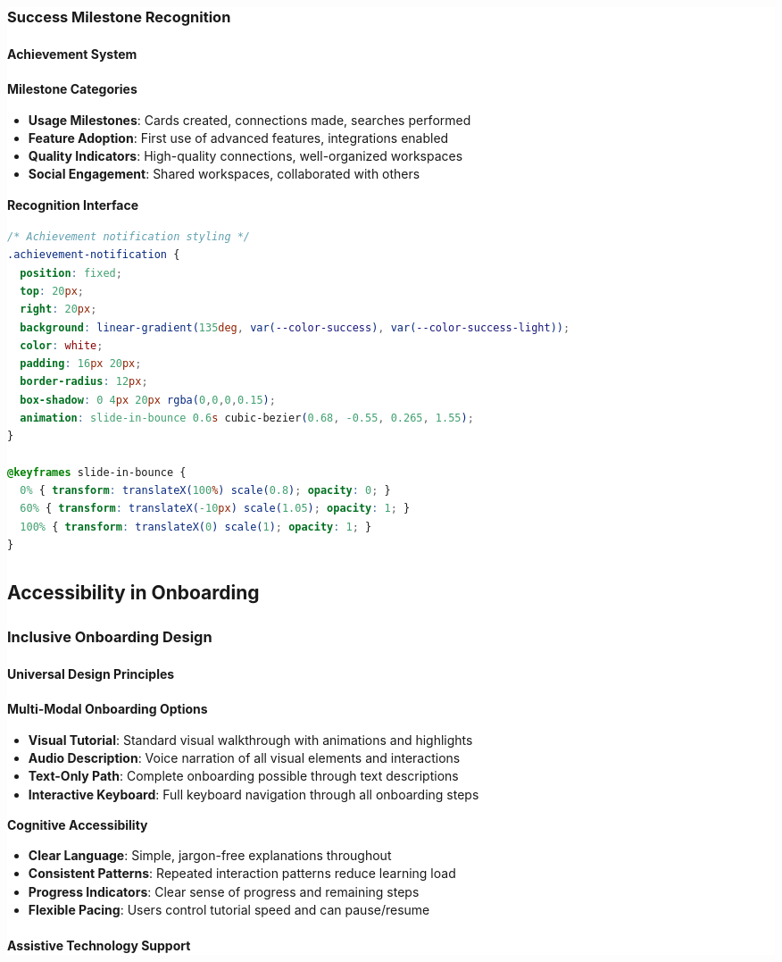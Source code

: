 ### Success Milestone Recognition

#### Achievement System

**Milestone Categories**
- **Usage Milestones**: Cards created, connections made, searches performed
- **Feature Adoption**: First use of advanced features, integrations enabled
- **Quality Indicators**: High-quality connections, well-organized workspaces
- **Social Engagement**: Shared workspaces, collaborated with others

**Recognition Interface**
```css
/* Achievement notification styling */
.achievement-notification {
  position: fixed;
  top: 20px;
  right: 20px;
  background: linear-gradient(135deg, var(--color-success), var(--color-success-light));
  color: white;
  padding: 16px 20px;
  border-radius: 12px;
  box-shadow: 0 4px 20px rgba(0,0,0,0.15);
  animation: slide-in-bounce 0.6s cubic-bezier(0.68, -0.55, 0.265, 1.55);
}

@keyframes slide-in-bounce {
  0% { transform: translateX(100%) scale(0.8); opacity: 0; }
  60% { transform: translateX(-10px) scale(1.05); opacity: 1; }
  100% { transform: translateX(0) scale(1); opacity: 1; }
}
```

## Accessibility in Onboarding

### Inclusive Onboarding Design

#### Universal Design Principles

**Multi-Modal Onboarding Options**
- **Visual Tutorial**: Standard visual walkthrough with animations and highlights
- **Audio Description**: Voice narration of all visual elements and interactions
- **Text-Only Path**: Complete onboarding possible through text descriptions
- **Interactive Keyboard**: Full keyboard navigation through all onboarding steps

**Cognitive Accessibility**
- **Clear Language**: Simple, jargon-free explanations throughout
- **Consistent Patterns**: Repeated interaction patterns reduce learning load
- **Progress Indicators**: Clear sense of progress and remaining steps
- **Flexible Pacing**: Users control tutorial speed and can pause/resume

#### Assistive Technology Support
